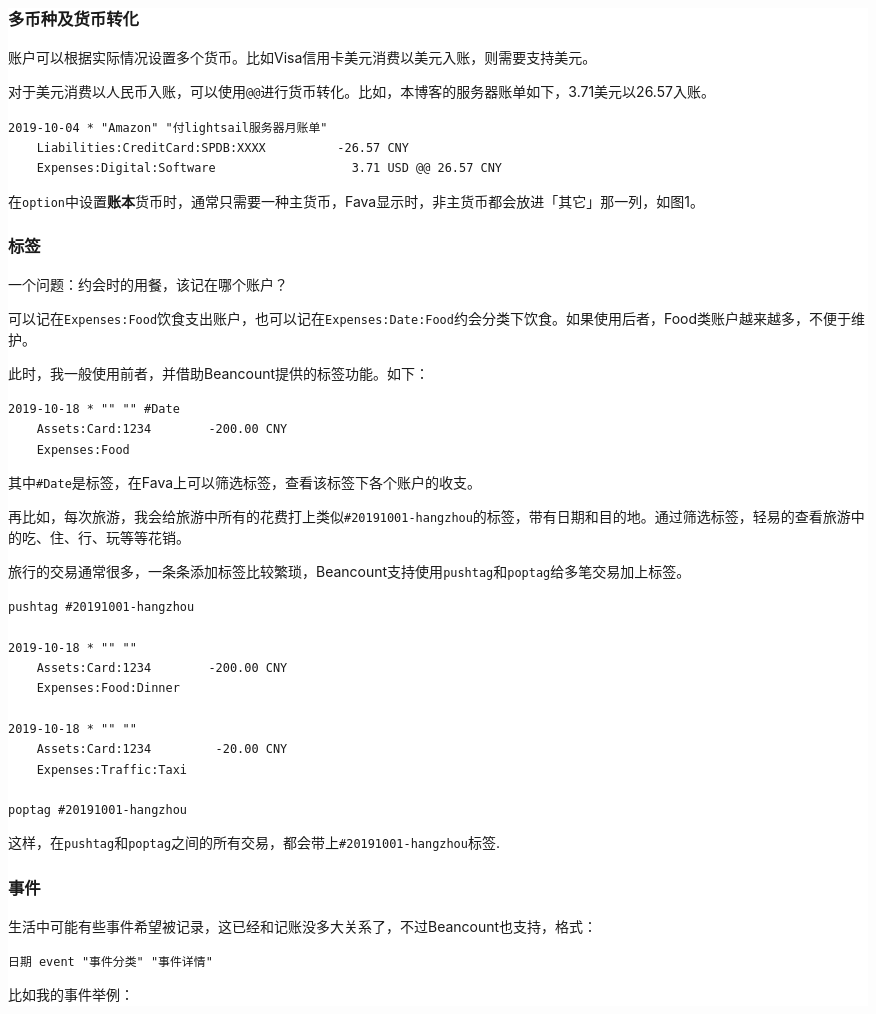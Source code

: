 ### 多币种及货币转化

账户可以根据实际情况设置多个货币。比如Visa信用卡美元消费以美元入账，则需要支持美元。

对于美元消费以人民币入账，可以使用`@@`进行货币转化。比如，本博客的服务器账单如下，3.71美元以26.57入账。

```
2019-10-04 * "Amazon" "付lightsail服务器月账单"
    Liabilities:CreditCard:SPDB:XXXX          -26.57 CNY
    Expenses:Digital:Software                   3.71 USD @@ 26.57 CNY
```

在`option`中设置**账本**货币时，通常只需要一种主货币，Fava显示时，非主货币都会放进「其它」那一列，如图1。

### 标签

一个问题：约会时的用餐，该记在哪个账户？

可以记在`Expenses:Food`饮食支出账户，也可以记在`Expenses:Date:Food`约会分类下饮食。如果使用后者，Food类账户越来越多，不便于维护。

此时，我一般使用前者，并借助Beancount提供的标签功能。如下：

```
2019-10-18 * "" "" #Date
    Assets:Card:1234        -200.00 CNY
    Expenses:Food
```

其中`#Date`是标签，在Fava上可以筛选标签，查看该标签下各个账户的收支。

再比如，每次旅游，我会给旅游中所有的花费打上类似`#20191001-hangzhou`的标签，带有日期和目的地。通过筛选标签，轻易的查看旅游中的吃、住、行、玩等等花销。

旅行的交易通常很多，一条条添加标签比较繁琐，Beancount支持使用`pushtag`和`poptag`给多笔交易加上标签。

```
pushtag #20191001-hangzhou

2019-10-18 * "" "" 
    Assets:Card:1234        -200.00 CNY
    Expenses:Food:Dinner
    
2019-10-18 * "" "" 
    Assets:Card:1234         -20.00 CNY
    Expenses:Traffic:Taxi

poptag #20191001-hangzhou
```

这样，在`pushtag`和`poptag`之间的所有交易，都会带上`#20191001-hangzhou`标签.

### 事件

生活中可能有些事件希望被记录，这已经和记账没多大关系了，不过Beancount也支持，格式：

```
日期 event "事件分类" "事件详情"
```

比如我的事件举例：
